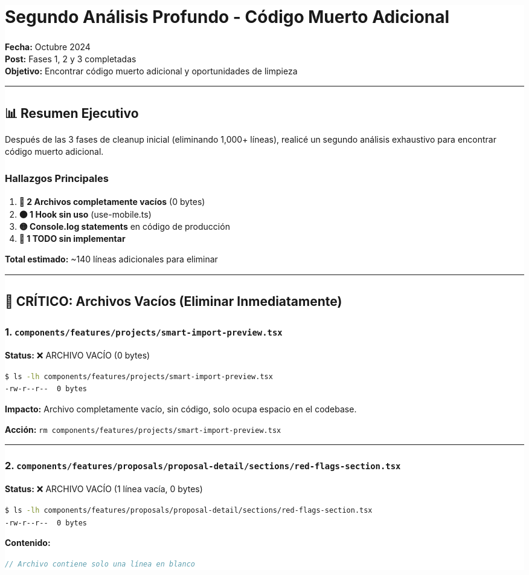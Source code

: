 # Segundo Análisis Profundo - Código Muerto Adicional

**Fecha:** Octubre 2024  
**Post:** Fases 1, 2 y 3 completadas  
**Objetivo:** Encontrar código muerto adicional y oportunidades de limpieza

---

## 📊 Resumen Ejecutivo

Después de las 3 fases de cleanup inicial (eliminando 1,000+ líneas), realicé un segundo análisis exhaustivo para encontrar código muerto adicional.

### Hallazgos Principales

1. **🔴 2 Archivos completamente vacíos** (0 bytes)
2. **🟠 1 Hook sin uso** (use-mobile.ts)
3. **🟡 Console.log statements** en código de producción
4. **🔵 1 TODO sin implementar**

**Total estimado:** ~140 líneas adicionales para eliminar

---

## 🔴 CRÍTICO: Archivos Vacíos (Eliminar Inmediatamente)

### 1. `components/features/projects/smart-import-preview.tsx`
**Status:** ❌ ARCHIVO VACÍO (0 bytes)

```bash
$ ls -lh components/features/projects/smart-import-preview.tsx
-rw-r--r--  0 bytes
```

**Impacto:** Archivo completamente vacío, sin código, solo ocupa espacio en el codebase.

**Acción:** `rm components/features/projects/smart-import-preview.tsx`

---

### 2. `components/features/proposals/proposal-detail/sections/red-flags-section.tsx`
**Status:** ❌ ARCHIVO VACÍO (1 línea vacía, 0 bytes)

```bash
$ ls -lh components/features/proposals/proposal-detail/sections/red-flags-section.tsx
-rw-r--r--  0 bytes
```

**Contenido:**
```typescript
// Archivo contiene solo una línea en blanco
```

